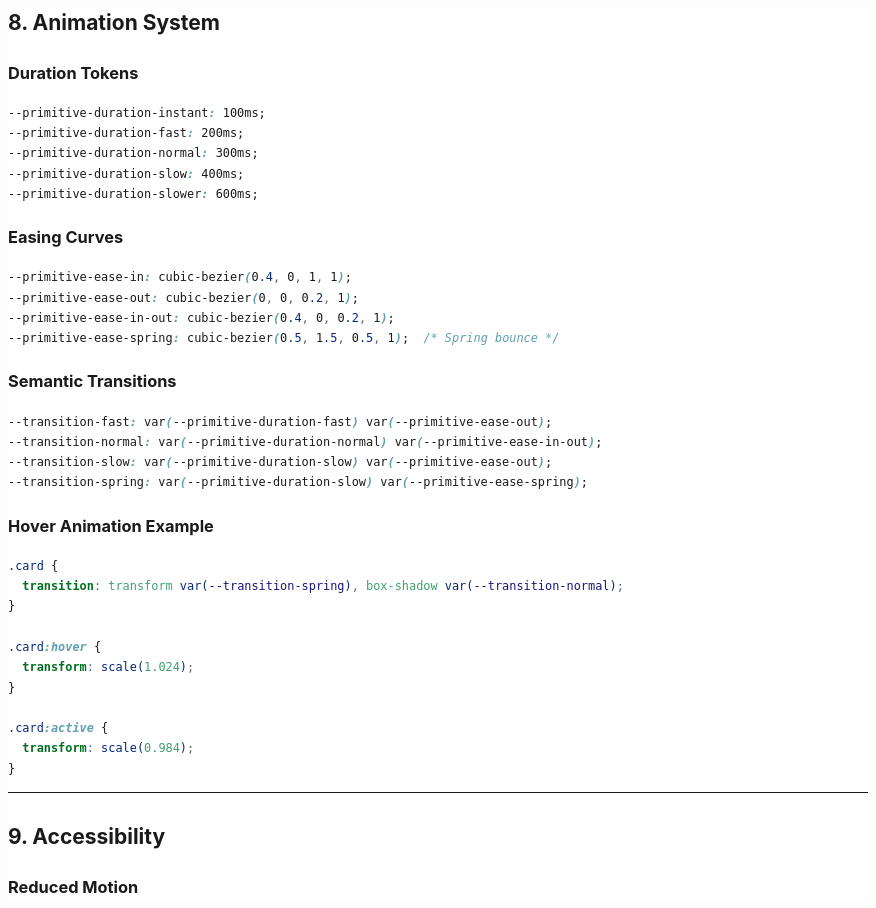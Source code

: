 
## 8. Animation System

### Duration Tokens

```css
--primitive-duration-instant: 100ms;
--primitive-duration-fast: 200ms;
--primitive-duration-normal: 300ms;
--primitive-duration-slow: 400ms;
--primitive-duration-slower: 600ms;
```

### Easing Curves

```css
--primitive-ease-in: cubic-bezier(0.4, 0, 1, 1);
--primitive-ease-out: cubic-bezier(0, 0, 0.2, 1);
--primitive-ease-in-out: cubic-bezier(0.4, 0, 0.2, 1);
--primitive-ease-spring: cubic-bezier(0.5, 1.5, 0.5, 1);  /* Spring bounce */
```

### Semantic Transitions

```css
--transition-fast: var(--primitive-duration-fast) var(--primitive-ease-out);
--transition-normal: var(--primitive-duration-normal) var(--primitive-ease-in-out);
--transition-slow: var(--primitive-duration-slow) var(--primitive-ease-out);
--transition-spring: var(--primitive-duration-slow) var(--primitive-ease-spring);
```

### Hover Animation Example

```css
.card {
  transition: transform var(--transition-spring), box-shadow var(--transition-normal);
}

.card:hover {
  transform: scale(1.024);
}

.card:active {
  transform: scale(0.984);
}
```

---

## 9. Accessibility

### Reduced Motion
